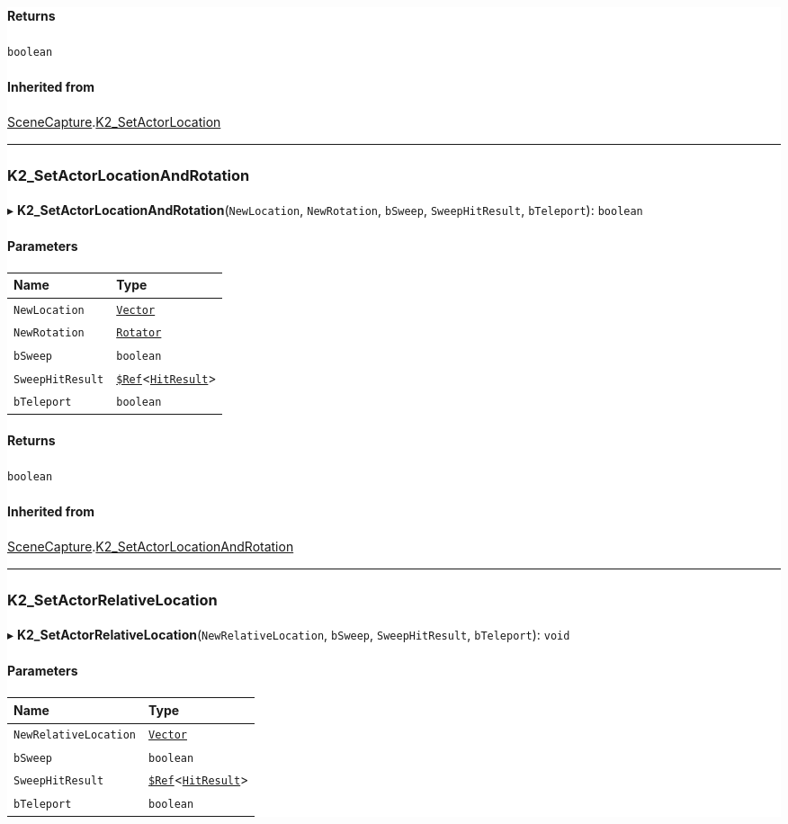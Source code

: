 #### Returns

`boolean`

#### Inherited from

[SceneCapture](ue_ue.SceneCapture.md).[K2_SetActorLocation](ue_ue.SceneCapture.md#k2_setactorlocation)

___

### K2\_SetActorLocationAndRotation

▸ **K2_SetActorLocationAndRotation**(`NewLocation`, `NewRotation`, `bSweep`, `SweepHitResult`, `bTeleport`): `boolean`

#### Parameters

| Name | Type |
| :------ | :------ |
| `NewLocation` | [`Vector`](ue_ue_s.Vector.md) |
| `NewRotation` | [`Rotator`](ue_ue_s.Rotator.md) |
| `bSweep` | `boolean` |
| `SweepHitResult` | [`$Ref`](../interfaces/puerts._Ref.md)<[`HitResult`](ue_ue.HitResult.md)\> |
| `bTeleport` | `boolean` |

#### Returns

`boolean`

#### Inherited from

[SceneCapture](ue_ue.SceneCapture.md).[K2_SetActorLocationAndRotation](ue_ue.SceneCapture.md#k2_setactorlocationandrotation)

___

### K2\_SetActorRelativeLocation

▸ **K2_SetActorRelativeLocation**(`NewRelativeLocation`, `bSweep`, `SweepHitResult`, `bTeleport`): `void`

#### Parameters

| Name | Type |
| :------ | :------ |
| `NewRelativeLocation` | [`Vector`](ue_ue_s.Vector.md) |
| `bSweep` | `boolean` |
| `SweepHitResult` | [`$Ref`](../interfaces/puerts._Ref.md)<[`HitResult`](ue_ue.HitResult.md)\> |
| `bTeleport` | `boolean` |

